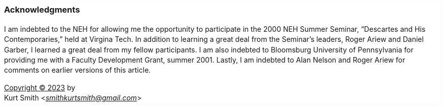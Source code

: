 ### Acknowledgments

I am indebted to the NEH for allowing me the opportunity to participate in the 2000 NEH Summer Seminar, “Descartes and His Contemporaries,” held at Virgina Tech. In addition to learning a great deal from the Seminar’s leaders, Roger Ariew and Daniel Garber, I learned a great deal from my fellow participants. I am also indebted to Bloomsburg University of Pennsylvania for providing me with a Faculty Development Grant, summer 2001. Lastly, I am indebted to Alan Nelson and Roger Ariew for comments on earlier versions of this article.

[Copyright © 2023](https://plato.stanford.edu/info.html#c) by  
Kurt Smith <[*smithkurtsmith@gmail.com*](mailto:smithkurtsmith%40gmail%2ecom)>

